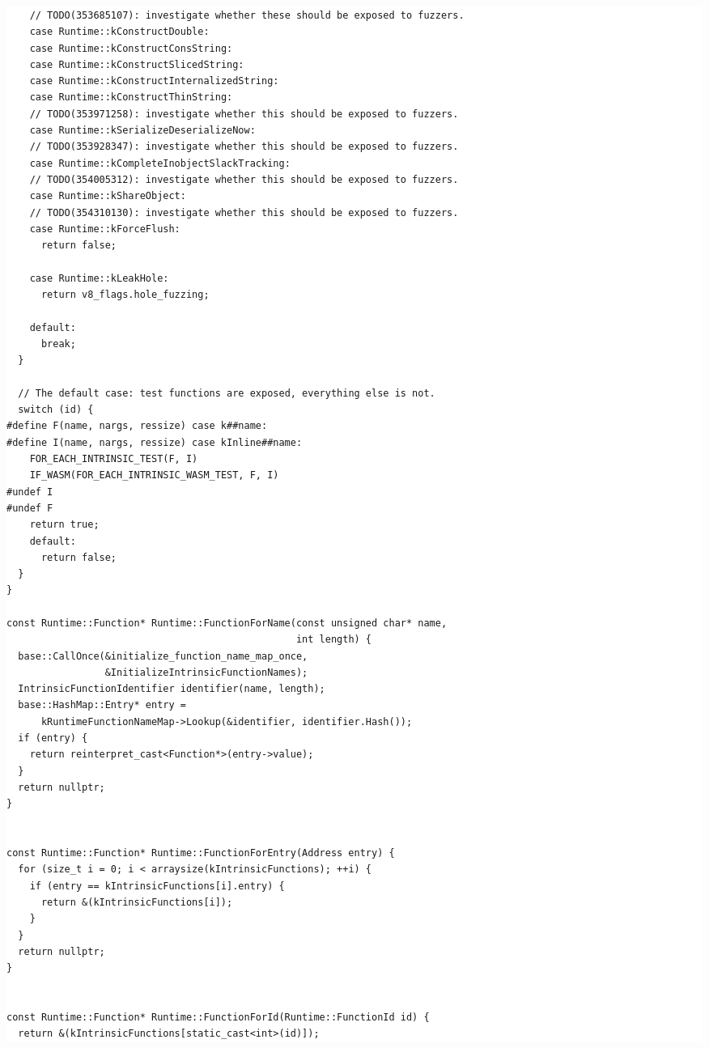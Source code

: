 ```
    // TODO(353685107): investigate whether these should be exposed to fuzzers.
    case Runtime::kConstructDouble:
    case Runtime::kConstructConsString:
    case Runtime::kConstructSlicedString:
    case Runtime::kConstructInternalizedString:
    case Runtime::kConstructThinString:
    // TODO(353971258): investigate whether this should be exposed to fuzzers.
    case Runtime::kSerializeDeserializeNow:
    // TODO(353928347): investigate whether this should be exposed to fuzzers.
    case Runtime::kCompleteInobjectSlackTracking:
    // TODO(354005312): investigate whether this should be exposed to fuzzers.
    case Runtime::kShareObject:
    // TODO(354310130): investigate whether this should be exposed to fuzzers.
    case Runtime::kForceFlush:
      return false;

    case Runtime::kLeakHole:
      return v8_flags.hole_fuzzing;

    default:
      break;
  }

  // The default case: test functions are exposed, everything else is not.
  switch (id) {
#define F(name, nargs, ressize) case k##name:
#define I(name, nargs, ressize) case kInline##name:
    FOR_EACH_INTRINSIC_TEST(F, I)
    IF_WASM(FOR_EACH_INTRINSIC_WASM_TEST, F, I)
#undef I
#undef F
    return true;
    default:
      return false;
  }
}

const Runtime::Function* Runtime::FunctionForName(const unsigned char* name,
                                                  int length) {
  base::CallOnce(&initialize_function_name_map_once,
                 &InitializeIntrinsicFunctionNames);
  IntrinsicFunctionIdentifier identifier(name, length);
  base::HashMap::Entry* entry =
      kRuntimeFunctionNameMap->Lookup(&identifier, identifier.Hash());
  if (entry) {
    return reinterpret_cast<Function*>(entry->value);
  }
  return nullptr;
}


const Runtime::Function* Runtime::FunctionForEntry(Address entry) {
  for (size_t i = 0; i < arraysize(kIntrinsicFunctions); ++i) {
    if (entry == kIntrinsicFunctions[i].entry) {
      return &(kIntrinsicFunctions[i]);
    }
  }
  return nullptr;
}


const Runtime::Function* Runtime::FunctionForId(Runtime::FunctionId id) {
  return &(kIntrinsicFunctions[static_cast<int>(id)]);
```